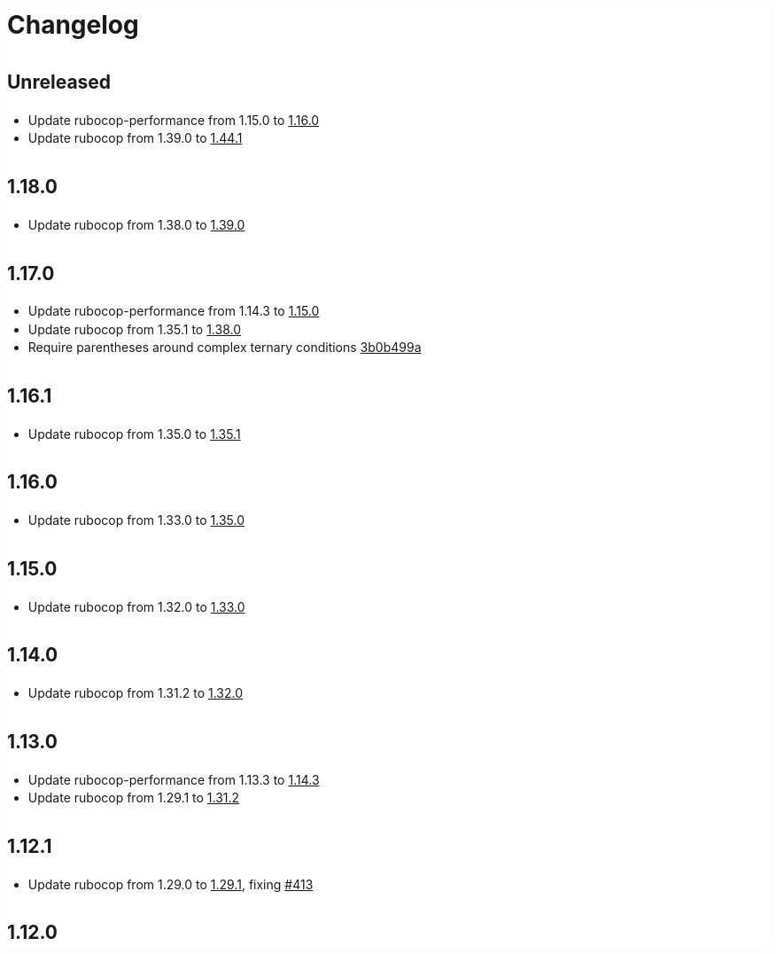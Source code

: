 # Changelog

## Unreleased

* Update rubocop-performance from 1.15.0 to [1.16.0](https://github.com/rubocop/rubocop-performance/releases/tag/v1.16.0)
* Update rubocop from 1.39.0 to [1.44.1](https://github.com/rubocop/rubocop/releases/tag/v1.44.1)

## 1.18.0

* Update rubocop from 1.38.0 to [1.39.0](https://github.com/rubocop/rubocop/releases/tag/v1.39.0)

## 1.17.0

* Update rubocop-performance from 1.14.3 to [1.15.0](https://github.com/rubocop/rubocop-performance/releases/tag/v1.15.0)
* Update rubocop from 1.35.1 to [1.38.0](https://github.com/rubocop/rubocop/releases/tag/v1.38.0)
* Require parentheses around complex ternary conditions [3b0b499a](https://github.com/testdouble/standard/commit/3b0b499a480f8ed90dda1272d31b5617dc340b27)

## 1.16.1

* Update rubocop from 1.35.0 to [1.35.1](https://github.com/rubocop/rubocop/releases/tag/v1.35.1)

## 1.16.0

* Update rubocop from 1.33.0 to [1.35.0](https://github.com/rubocop/rubocop/releases/tag/v1.35.0)

## 1.15.0

* Update rubocop from 1.32.0 to [1.33.0](https://github.com/rubocop/rubocop/releases/tag/v1.33.0)

## 1.14.0

* Update rubocop from 1.31.2 to [1.32.0](https://github.com/rubocop/rubocop/releases/tag/v1.32.0)

## 1.13.0

* Update rubocop-performance from 1.13.3 to [1.14.3](https://github.com/rubocop/rubocop-performance/releases/tag/v1.14.3)
* Update rubocop from 1.29.1 to [1.31.2](https://github.com/rubocop/rubocop/releases/tag/v1.31.2)

## 1.12.1

* Update rubocop from 1.29.0 to [1.29.1](https://github.com/rubocop/rubocop/releases/tag/v1.29.1), fixing [#413](https://github.com/testdouble/standard/issues/413)

## 1.12.0
